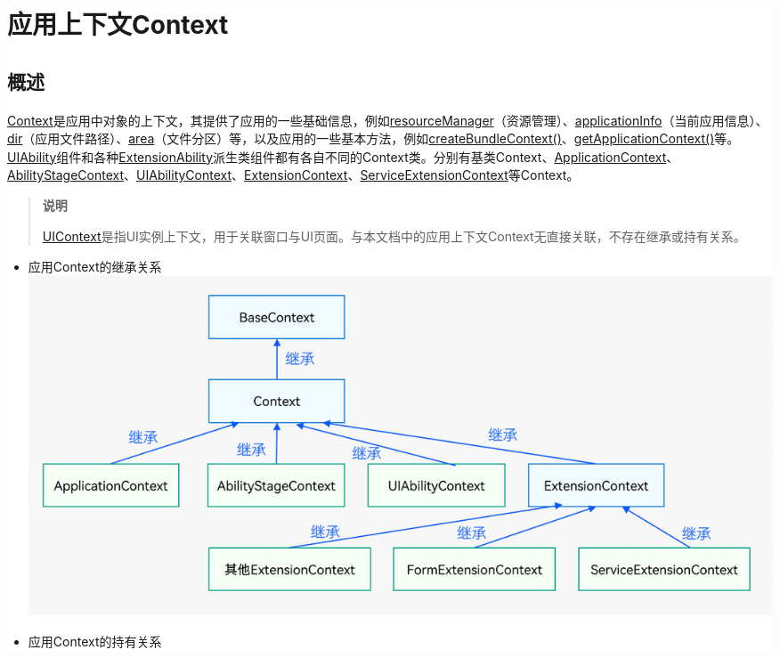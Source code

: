 # 应用上下文Context


## 概述

[Context](../reference/apis-ability-kit/js-apis-inner-application-context.md)是应用中对象的上下文，其提供了应用的一些基础信息，例如[resourceManager](../reference/apis-localization-kit/js-apis-resource-manager.md)（资源管理）、[applicationInfo](../reference/apis-ability-kit/js-apis-bundleManager-applicationInfo.md)（当前应用信息）、[dir](../reference/apis-ability-kit/js-apis-inner-application-context.md#属性)（应用文件路径）、[area](../reference/apis-ability-kit/js-apis-app-ability-contextConstant.md#areamode)（文件分区）等，以及应用的一些基本方法，例如[createBundleContext()](../reference/apis-ability-kit/js-apis-app-ability-application-sys.md#applicationcreatebundlecontext12)、[getApplicationContext()](../reference/apis-ability-kit/js-apis-inner-application-context.md#getapplicationcontext)等。[UIAbility](../reference/apis-ability-kit/js-apis-app-ability-uiAbility.md)组件和各种[ExtensionAbility](../reference/apis-ability-kit/js-apis-app-ability-extensionAbility.md)派生类组件都有各自不同的Context类。分别有基类Context、[ApplicationContext](../reference/apis-ability-kit/js-apis-inner-application-applicationContext.md)、[AbilityStageContext](../reference/apis-ability-kit/js-apis-inner-application-abilityStageContext.md)、[UIAbilityContext](../reference/apis-ability-kit/js-apis-inner-application-uiAbilityContext.md)、[ExtensionContext](../reference/apis-ability-kit/js-apis-inner-application-extensionContext.md)、[ServiceExtensionContext](../reference/apis-ability-kit/js-apis-inner-application-serviceExtensionContext-sys.md)等Context。

> **说明**
>
> [UIContext](../reference/apis-arkui/js-apis-arkui-UIContext.md)是指UI实例上下文，用于关联窗口与UI页面。与本文档中的应用上下文Context无直接关联，不存在继承或持有关系。

- 应用Context的继承关系  
  ![context-inheritance](figures/context-inheritance.png)
  
- 应用Context的持有关系  